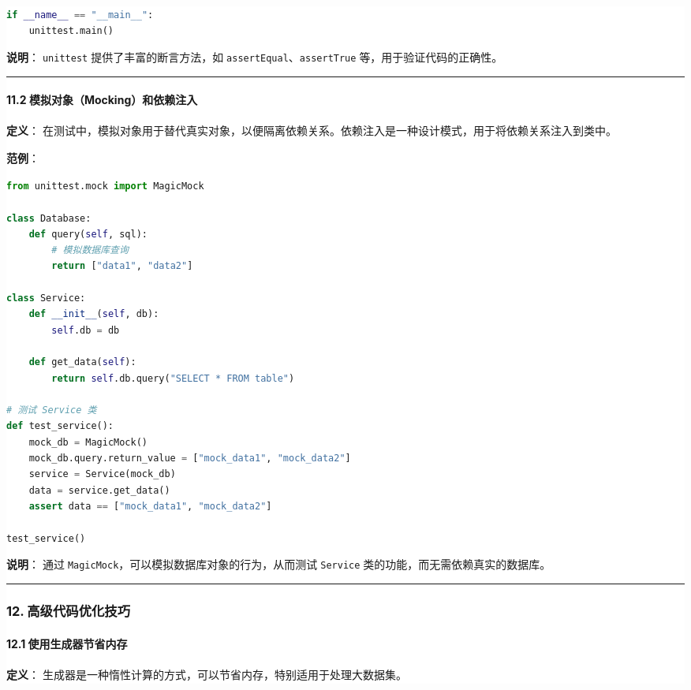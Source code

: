 ```python
if __name__ == "__main__":
    unittest.main()
```

**说明**： 
`unittest` 提供了丰富的断言方法，如 `assertEqual`、`assertTrue` 等，用于验证代码的正确性。

---

#### 11.2 模拟对象（Mocking）和依赖注入

**定义**： 
在测试中，模拟对象用于替代真实对象，以便隔离依赖关系。依赖注入是一种设计模式，用于将依赖关系注入到类中。

**范例**：

```python
from unittest.mock import MagicMock

class Database:
    def query(self, sql):
        # 模拟数据库查询
        return ["data1", "data2"]

class Service:
    def __init__(self, db):
        self.db = db

    def get_data(self):
        return self.db.query("SELECT * FROM table")

# 测试 Service 类
def test_service():
    mock_db = MagicMock()
    mock_db.query.return_value = ["mock_data1", "mock_data2"]
    service = Service(mock_db)
    data = service.get_data()
    assert data == ["mock_data1", "mock_data2"]

test_service()
```

**说明**： 
通过 `MagicMock`，可以模拟数据库对象的行为，从而测试 `Service` 类的功能，而无需依赖真实的数据库。

---

### 12. 高级代码优化技巧

#### 12.1 使用生成器节省内存

**定义**： 
生成器是一种惰性计算的方式，可以节省内存，特别适用于处理大数据集。

